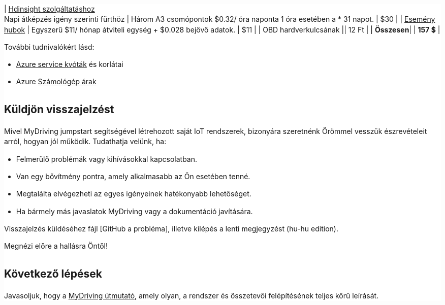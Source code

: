| [Hdinsight szolgáltatáshoz](https://azure.microsoft.com/pricing/details/hdinsight/) <br/>  Napi átképzés igény szerinti fürthöz   | Három A3 csomópontok $0.32/ óra naponta 1 óra esetében a * 31 napot. | $30            |
| [Esemény hubok](https://azure.microsoft.com/pricing/details/event-hubs/)  | Egyszerű $11/ hónap átviteli egység + $0.028 bejövő adatok. | $11            |
| OBD hardverkulcsának  || 12 Ft            |
| **Összesen**|    | **157 $**       |

További tudnivalókért lásd:

-   [Azure service kvóták](../azure-subscription-service-limits.md#iot-hub-limits) és korlátai

-   Azure [Számológép árak](https://azure.microsoft.com/pricing/calculator/)

## <a name="send-us-your-feedback"></a>Küldjön visszajelzést

Mivel MyDriving jumpstart segítségével létrehozott saját IoT rendszerek, bizonyára szeretnénk Örömmel vesszük észrevételeit arról, hogyan jól működik. Tudathatja velünk, ha:

-  Felmerülő problémák vagy kihívásokkal kapcsolatban.

-  Van egy bővítmény pontra, amely alkalmasabb az Ön esetében tenné.

-  Megtalálta elvégezheti az egyes igényeinek hatékonyabb lehetőséget.

-  Ha bármely más javaslatok MyDriving vagy a dokumentáció javítására.

Visszajelzés küldéséhez fájl [GitHub a probléma], illetve kilépés a lenti megjegyzést (hu-hu edition).

Megnézi előre a hallásra Öntől!

## <a name="next-steps"></a>Következő lépések

Javasoljuk, hogy a [MyDriving útmutató](http://aka.ms/mydrivingdocs), amely olyan, a rendszer és összetevői felépítésének teljes körű leírását.
